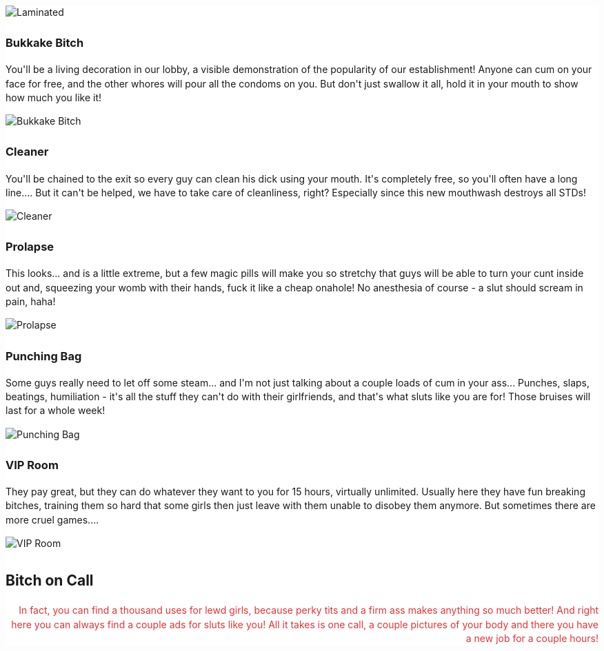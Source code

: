 ![Laminated](images/R231C5.avif)

### Bukkake Bitch

You'll be a living decoration in our lobby, a visible demonstration of the popularity of our establishment! Anyone can cum on your face for free, and the other whores will pour all the condoms on you. But don't just swallow it all, hold it in your mouth to show how much you like it!

![Bukkake Bitch](images/R231C6.avif)

### Cleaner

You'll be chained to the exit so every guy can clean his dick using your mouth. It's completely free, so you'll often have a long line.... But it can't be helped, we have to take care of cleanliness, right? Especially since this new mouthwash destroys all STDs!

![Cleaner](images/R231C7.avif)

### Prolapse

This looks... and is a little extreme, but a few magic pills will make you so stretchy that guys will be able to turn your cunt inside out and, squeezing your womb with their hands, fuck it like a cheap onahole! No anesthesia of course - a slut should scream in pain, haha!

![Prolapse](images/R231C8.avif)

### Punching Bag

Some guys really need to let off some steam... and I'm not just talking about a couple loads of cum in your ass... Punches, slaps, beatings, humiliation - it's all the stuff they can't do with their girlfriends, and that's what sluts like you are for! Those bruises will last for a whole week!

![Punching Bag](images/R231C9.avif)

### VIP Room

They pay great, but they can do whatever they want to you for 15 hours, virtually unlimited. Usually here they have fun breaking bitches, training them so hard that some girls then just leave with them unable to disobey them anymore. But sometimes there are more cruel games....

![VIP Room](images/R231C10.avif)

## Bitch on Call

<p style="color: #E73333FF;text-align: right;">In fact, you can find a thousand uses for lewd girls, because perky tits and a firm ass makes anything so much better! 
And right here you can always find a couple ads for sluts like you! 
All it takes is one call, a couple pictures of your body and there you have a new job for a couple hours!<p/>

